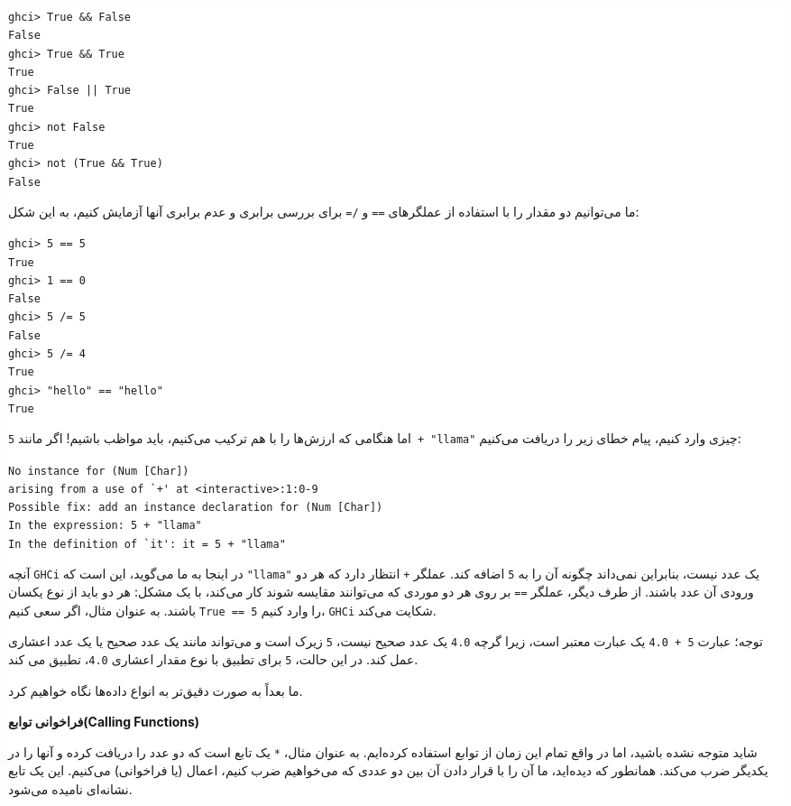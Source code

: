 ```
ghci> True && False
False
ghci> True && True
True
ghci> False || True
True
ghci> not False
True
ghci> not (True && True)
False
```


ما می‌توانیم دو مقدار را با استفاده از عملگرهای `==` و `/=` برای بررسی برابری و عدم برابری آنها آزمایش کنیم، به این شکل:

```
ghci> 5 == 5
True
ghci> 1 == 0
False
ghci> 5 /= 5
False
ghci> 5 /= 4
True
ghci> "hello" == "hello"
True
```

اما هنگامی که ارزش‌ها را با هم ترکیب می‌کنیم، باید مواظب باشیم! اگر مانند `5 + "llama"` چیزی وارد کنیم، پیام خطای زیر را دریافت می‌کنیم:
```
No instance for (Num [Char])
arising from a use of `+' at <interactive>:1:0-9
Possible fix: add an instance declaration for (Num [Char])
In the expression: 5 + "llama"
In the definition of `it': it = 5 + "llama"
```

آنچه `GHCi` در اینجا به ما می‌گوید، این است که `"llama"` یک عدد نیست، بنابراین نمی‌داند چگونه آن را به `5` اضافه کند. عملگر `+` انتظار دارد که هر دو ورودی آن عدد باشند.
از طرف دیگر، عملگر `==` بر روی هر دو موردی که می‌توانند مقایسه شوند کار می‌کند، با یک مشکل: هر دو باید از نوع یکسان باشند. به عنوان مثال، اگر سعی کنیم `True == 5` را وارد کنیم، `GHCi` شکایت می‌کند.


توجه؛ عبارت `5 + 4.0` یک عبارت معتبر است، زیرا گرچه `4.0` یک عدد صحیح نیست، `5` زیرک است و می‌تواند مانند یک عدد صحیح یا یک عدد اعشاری عمل کند. در این حالت، `5` برای تطبیق با نوع مقدار اعشاری `4.0`، تطبیق می کند.

ما بعداً به صورت دقیق‌تر به انواع داده‌ها نگاه خواهیم کرد.



**فراخوانی توابع(Calling Functions‍)**

شاید متوجه نشده باشید، اما در واقع تمام این زمان از توابع استفاده کرده‌ایم. به عنوان مثال، `*` یک تابع است که دو عدد را دریافت کرده و آنها را در یکدیگر ضرب می‌کند. همانطور که دیده‌اید، ما آن را با قرار دادن آن بین دو عددی که می‌خواهیم ضرب کنیم، اعمال (یا فراخوانی) می‌کنیم. این یک تابع نشانه‌ای نامیده می‌شود.
